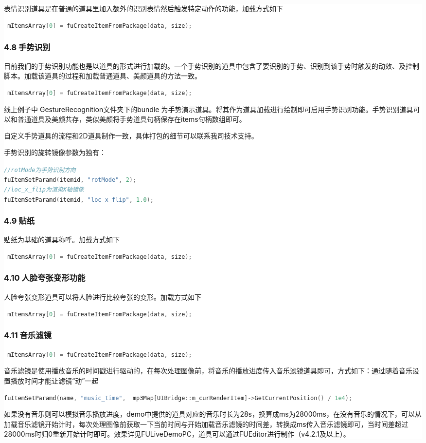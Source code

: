 表情识别道具是在普通的道具里加入额外的识别表情然后触发特定动作的功能，加载方式如下

```c
 mItemsArray[0] = fuCreateItemFromPackage(data, size);
```

### 4.8 手势识别

目前我们的手势识别功能也是以道具的形式进行加载的。一个手势识别的道具中包含了要识别的手势、识别到该手势时触发的动效、及控制脚本。加载该道具的过程和加载普通道具、美颜道具的方法一致。

```c
 mItemsArray[0] = fuCreateItemFromPackage(data, size);
```

线上例子中 GestureRecognition文件夹下的bundle 为手势演示道具。将其作为道具加载进行绘制即可启用手势识别功能。手势识别道具可以和普通道具及美颜共存，类似美颜将手势道具句柄保存在items句柄数组即可。

自定义手势道具的流程和2D道具制作一致，具体打包的细节可以联系我司技术支持。

手势识别的旋转镜像参数为独有：

```c
//rotMode为手势识别方向
fuItemSetParamd(itemid, "rotMode", 2);
//loc_x_flip为渲染X轴镜像
fuItemSetParamd(itemid, "loc_x_flip", 1.0);
```

### 4.9 贴纸

贴纸为基础的道具称呼。加载方式如下

```c
 mItemsArray[0] = fuCreateItemFromPackage(data, size);
```

### 4.10 人脸夸张变形功能

人脸夸张变形道具可以将人脸进行比较夸张的变形。加载方式如下

```c
 mItemsArray[0] = fuCreateItemFromPackage(data, size);
```

### 4.11 音乐滤镜

```c
 mItemsArray[0] = fuCreateItemFromPackage(data, size);
```

音乐滤镜是使用播放音乐的时间戳进行驱动的，在每次处理图像前，将音乐的播放进度传入音乐滤镜道具即可，方式如下：通过随着音乐设置播放时间才能让滤镜“动”一起

```c
fuItemSetParamd(name, "music_time",  mp3Map[UIBridge::m_curRenderItem]->GetCurrentPosition() / 1e4);
```

如果没有音乐则可以模拟音乐播放进度，demo中提供的道具对应的音乐时长为28s，换算成ms为28000ms，在没有音乐的情况下，可以从加载音乐滤镜开始计时，每次处理图像前获取一下当前时间与开始加载音乐滤镜的时间差，转换成ms传入音乐滤镜即可，当时间差超过28000ms时归0重新开始计时即可。效果详见FULiveDemoPC，道具可以通过FUEditor进行制作（v4.2.1及以上）。
